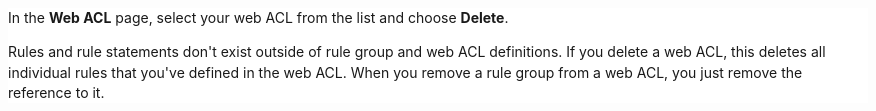    In the **Web ACL** page, select your web ACL from the list and choose **Delete**\. 

Rules and rule statements don't exist outside of rule group and web ACL definitions\. If you delete a web ACL, this deletes all individual rules that you've defined in the web ACL\. When you remove a rule group from a web ACL, you just remove the reference to it\. 